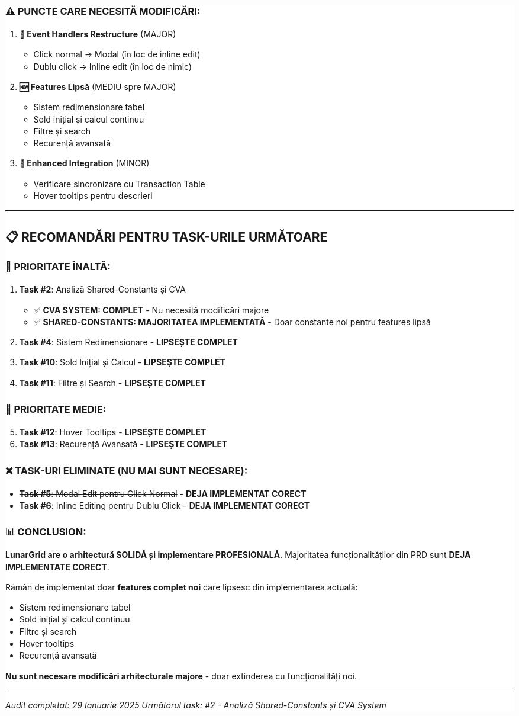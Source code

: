 ### ⚠️ PUNCTE CARE NECESITĂ MODIFICĂRI:

1. **🔄 Event Handlers Restructure** (MAJOR)
   - Click normal → Modal (în loc de inline edit)
   - Dublu click → Inline edit (în loc de nimic)

2. **🆕 Features Lipsă** (MEDIU spre MAJOR)
   - Sistem redimensionare tabel
   - Sold inițial și calcul continuu
   - Filtre și search
   - Recurență avansată

3. **🔗 Enhanced Integration** (MINOR)
   - Verificare sincronizare cu Transaction Table
   - Hover tooltips pentru descrieri

---

## 📋 RECOMANDĂRI PENTRU TASK-URILE URMĂTOARE

### 🎯 PRIORITATE ÎNALTĂ:

1. **Task #2**: Analiză Shared-Constants și CVA
   - ✅ **CVA SYSTEM: COMPLET** - Nu necesită modificări majore
   - ✅ **SHARED-CONSTANTS: MAJORITATEA IMPLEMENTATĂ** - Doar constante noi pentru features lipsă

2. **Task #4**: Sistem Redimensionare - **LIPSEȘTE COMPLET** 
3. **Task #10**: Sold Inițial și Calcul - **LIPSEȘTE COMPLET**
4. **Task #11**: Filtre și Search - **LIPSEȘTE COMPLET**

### 🎯 PRIORITATE MEDIE:

5. **Task #12**: Hover Tooltips - **LIPSEȘTE COMPLET**
6. **Task #13**: Recurență Avansată - **LIPSEȘTE COMPLET**

### ❌ TASK-URI ELIMINATE (NU MAI SUNT NECESARE):

- ~~**Task #5**: Modal Edit pentru Click Normal~~ - **DEJA IMPLEMENTAT CORECT**
- ~~**Task #6**: Inline Editing pentru Dublu Click~~ - **DEJA IMPLEMENTAT CORECT**

### 📊 CONCLUSION:

**LunarGrid are o arhitectură SOLIDĂ și implementare PROFESIONALĂ**. Majoritatea funcționalităților din PRD sunt **DEJA IMPLEMENTATE CORECT**. 

Rămân de implementat doar **features complet noi** care lipsesc din implementarea actuală:
- Sistem redimensionare tabel
- Sold inițial și calcul continuu  
- Filtre și search
- Hover tooltips
- Recurență avansată

**Nu sunt necesare modificări arhitecturale majore** - doar extinderea cu funcționalități noi.

---

*Audit completat: 29 Ianuarie 2025*
*Următorul task: #2 - Analiză Shared-Constants și CVA System* 